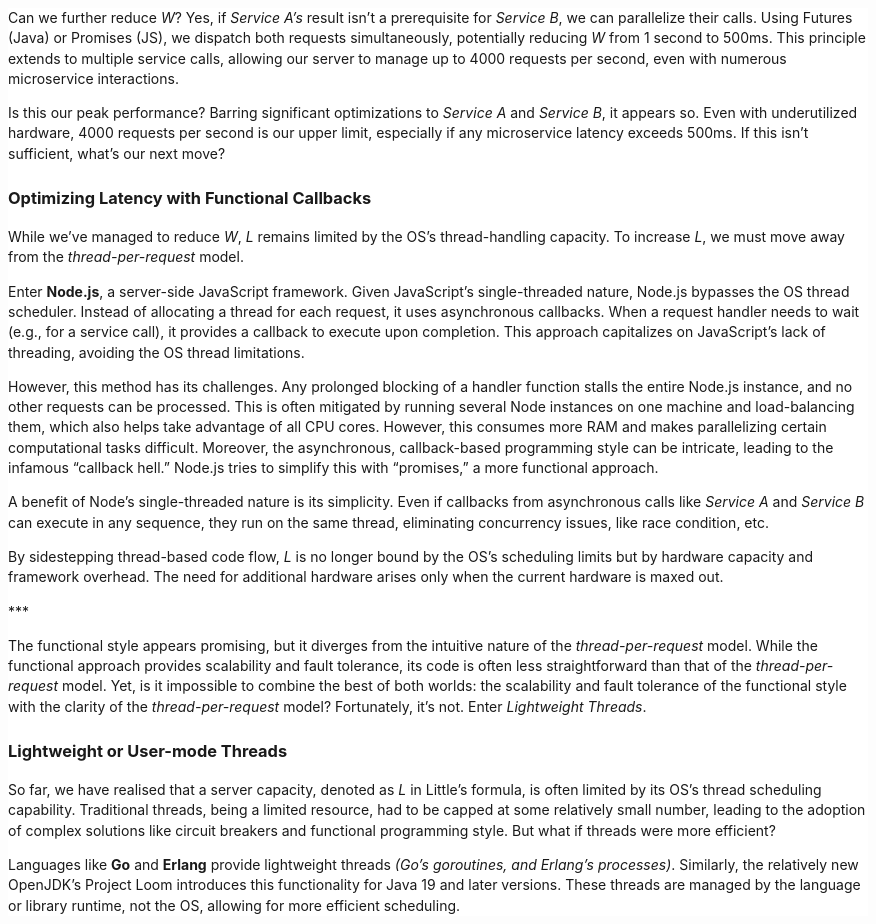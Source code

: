 Can we further reduce _W_? Yes, if _Service A’s_ result isn’t a prerequisite for _Service B_, we can parallelize their calls. Using Futures (Java) or Promises (JS), we dispatch both requests simultaneously, potentially reducing _W_ from 1 second to 500ms. This principle extends to multiple service calls, allowing our server to manage up to 4000 requests per second, even with numerous microservice interactions.

Is this our peak performance? Barring significant optimizations to _Service A_ and _Service B_, it appears so. Even with underutilized hardware, 4000 requests per second is our upper limit, especially if any microservice latency exceeds 500ms. If this isn’t sufficient, what’s our next move?

### Optimizing Latency with Functional Callbacks

While we’ve managed to reduce _W_, _L_ remains limited by the OS’s thread-handling capacity. To increase _L_, we must move away from the _thread-per-request_ model.

Enter **Node.js**, a server-side JavaScript framework. Given JavaScript’s single-threaded nature, Node.js bypasses the OS thread scheduler. Instead of allocating a thread for each request, it uses asynchronous callbacks. When a request handler needs to wait (e.g., for a service call), it provides a callback to execute upon completion. This approach capitalizes on JavaScript’s lack of threading, avoiding the OS thread limitations.

However, this method has its challenges. Any prolonged blocking of a handler function stalls the entire Node.js instance, and no other requests can be processed. This is often mitigated by running several Node instances on one machine and load-­balancing them, which also helps take advantage of all CPU cores. However, this consumes more RAM and makes parallelizing certain computational tasks difficult. Moreover, the asynchronous, callback-based programming style can be intricate, leading to the infamous “callback hell.” Node.js tries to simplify this with “promises,” a more functional approach.

A benefit of Node’s single-threaded nature is its simplicity. Even if callbacks from asynchronous calls like _Service A_ and _Service B_ can execute in any sequence, they run on the same thread, eliminating concurrency issues, like race condition, etc.

By sidestepping thread-based code flow, _L_ is no longer bound by the OS’s scheduling limits but by hardware capacity and framework overhead. The need for additional hardware arises only when the current hardware is maxed out.

<p class="three-dots">***</p>

The functional style appears promising, but it diverges from the intuitive nature of the _thread-per-request_ model. While the functional approach provides scalability and fault tolerance, its code is often less straightforward than that of the _thread-per-request_ model. Yet, is it impossible to combine the best of both worlds: the scalability and fault tolerance of the functional style with the clarity of the _thread-per-request_ model? Fortunately, it’s not. Enter _Lightweight Threads_.

### Lightweight or User-mode Threads

So far, we have realised that a server capacity, denoted as _L_ in Little’s formula, is often limited by its OS’s thread scheduling capability. Traditional threads, being a limited resource, had to be capped at some relatively small number, leading to the adoption of complex solutions like circuit breakers and functional programming style. But what if threads were more efficient?

Languages like **Go** and **Erlang** provide lightweight threads _(Go’s goroutines, and Erlang’s processes)_. Similarly, the relatively new OpenJDK’s Project Loom introduces this functionality for Java 19 and later versions. These threads are managed by the language or library runtime, not the OS, allowing for more efficient scheduling.
